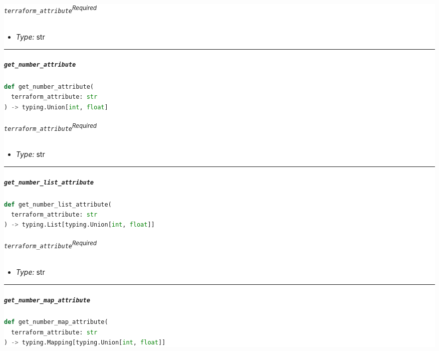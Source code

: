 ###### `terraform_attribute`<sup>Required</sup> <a name="terraform_attribute" id="rhizo-co-terraform-provider-oci.dataOciHealthChecksVantagePoints.DataOciHealthChecksVantagePoints.getListAttribute.parameter.terraformAttribute"></a>

- *Type:* str

---

##### `get_number_attribute` <a name="get_number_attribute" id="rhizo-co-terraform-provider-oci.dataOciHealthChecksVantagePoints.DataOciHealthChecksVantagePoints.getNumberAttribute"></a>

```python
def get_number_attribute(
  terraform_attribute: str
) -> typing.Union[int, float]
```

###### `terraform_attribute`<sup>Required</sup> <a name="terraform_attribute" id="rhizo-co-terraform-provider-oci.dataOciHealthChecksVantagePoints.DataOciHealthChecksVantagePoints.getNumberAttribute.parameter.terraformAttribute"></a>

- *Type:* str

---

##### `get_number_list_attribute` <a name="get_number_list_attribute" id="rhizo-co-terraform-provider-oci.dataOciHealthChecksVantagePoints.DataOciHealthChecksVantagePoints.getNumberListAttribute"></a>

```python
def get_number_list_attribute(
  terraform_attribute: str
) -> typing.List[typing.Union[int, float]]
```

###### `terraform_attribute`<sup>Required</sup> <a name="terraform_attribute" id="rhizo-co-terraform-provider-oci.dataOciHealthChecksVantagePoints.DataOciHealthChecksVantagePoints.getNumberListAttribute.parameter.terraformAttribute"></a>

- *Type:* str

---

##### `get_number_map_attribute` <a name="get_number_map_attribute" id="rhizo-co-terraform-provider-oci.dataOciHealthChecksVantagePoints.DataOciHealthChecksVantagePoints.getNumberMapAttribute"></a>

```python
def get_number_map_attribute(
  terraform_attribute: str
) -> typing.Mapping[typing.Union[int, float]]
```
